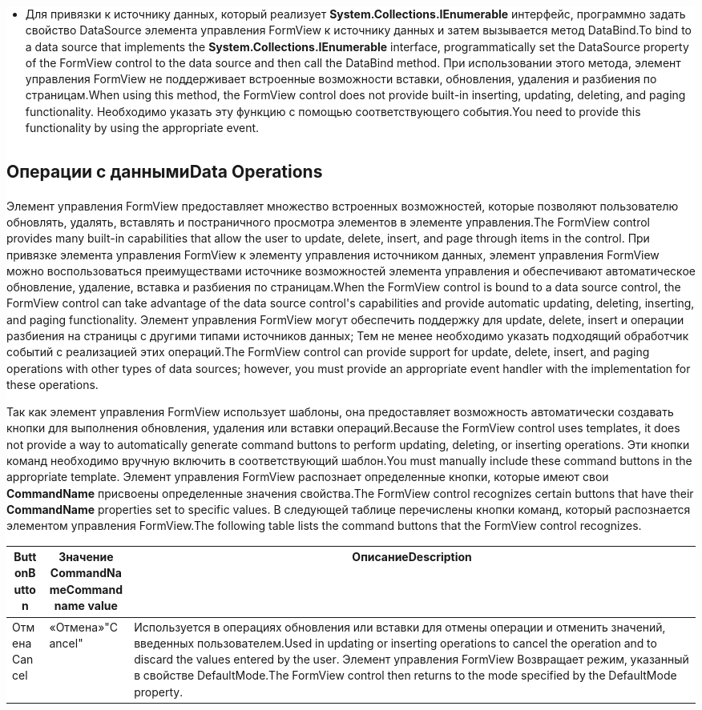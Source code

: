 - <span data-ttu-id="4209b-427">Для привязки к источнику данных, который реализует **System.Collections.IEnumerable** интерфейс, программно задать свойство DataSource элемента управления FormView к источнику данных и затем вызывается метод DataBind.</span><span class="sxs-lookup"><span data-stu-id="4209b-427">To bind to a data source that implements the **System.Collections.IEnumerable** interface, programmatically set the DataSource property of the FormView control to the data source and then call the DataBind method.</span></span> <span data-ttu-id="4209b-428">При использовании этого метода, элемент управления FormView не поддерживает встроенные возможности вставки, обновления, удаления и разбиения по страницам.</span><span class="sxs-lookup"><span data-stu-id="4209b-428">When using this method, the FormView control does not provide built-in inserting, updating, deleting, and paging functionality.</span></span> <span data-ttu-id="4209b-429">Необходимо указать эту функцию с помощью соответствующего события.</span><span class="sxs-lookup"><span data-stu-id="4209b-429">You need to provide this functionality by using the appropriate event.</span></span>

## <a name="data-operations"></a><span data-ttu-id="4209b-430">Операции с данными</span><span class="sxs-lookup"><span data-stu-id="4209b-430">Data Operations</span></span>

<span data-ttu-id="4209b-431">Элемент управления FormView предоставляет множество встроенных возможностей, которые позволяют пользователю обновлять, удалять, вставлять и постраничного просмотра элементов в элементе управления.</span><span class="sxs-lookup"><span data-stu-id="4209b-431">The FormView control provides many built-in capabilities that allow the user to update, delete, insert, and page through items in the control.</span></span> <span data-ttu-id="4209b-432">При привязке элемента управления FormView к элементу управления источником данных, элемент управления FormView можно воспользоваться преимуществами источнике возможностей элемента управления и обеспечивают автоматическое обновление, удаление, вставка и разбиения по страницам.</span><span class="sxs-lookup"><span data-stu-id="4209b-432">When the FormView control is bound to a data source control, the FormView control can take advantage of the data source control's capabilities and provide automatic updating, deleting, inserting, and paging functionality.</span></span> <span data-ttu-id="4209b-433">Элемент управления FormView могут обеспечить поддержку для update, delete, insert и операции разбиения на страницы с другими типами источников данных; Тем не менее необходимо указать подходящий обработчик событий с реализацией этих операций.</span><span class="sxs-lookup"><span data-stu-id="4209b-433">The FormView control can provide support for update, delete, insert, and paging operations with other types of data sources; however, you must provide an appropriate event handler with the implementation for these operations.</span></span>

<span data-ttu-id="4209b-434">Так как элемент управления FormView использует шаблоны, она предоставляет возможность автоматически создавать кнопки для выполнения обновления, удаления или вставки операций.</span><span class="sxs-lookup"><span data-stu-id="4209b-434">Because the FormView control uses templates, it does not provide a way to automatically generate command buttons to perform updating, deleting, or inserting operations.</span></span> <span data-ttu-id="4209b-435">Эти кнопки команд необходимо вручную включить в соответствующий шаблон.</span><span class="sxs-lookup"><span data-stu-id="4209b-435">You must manually include these command buttons in the appropriate template.</span></span> <span data-ttu-id="4209b-436">Элемент управления FormView распознает определенные кнопки, которые имеют свои **CommandName** присвоены определенные значения свойства.</span><span class="sxs-lookup"><span data-stu-id="4209b-436">The FormView control recognizes certain buttons that have their **CommandName** properties set to specific values.</span></span> <span data-ttu-id="4209b-437">В следующей таблице перечислены кнопки команд, который распознается элементом управления FormView.</span><span class="sxs-lookup"><span data-stu-id="4209b-437">The following table lists the command buttons that the FormView control recognizes.</span></span>

| <span data-ttu-id="4209b-438">**Button**</span><span class="sxs-lookup"><span data-stu-id="4209b-438">**Button**</span></span> | <span data-ttu-id="4209b-439">**Значение CommandName**</span><span class="sxs-lookup"><span data-stu-id="4209b-439">**Commandname value**</span></span> | <span data-ttu-id="4209b-440">**Описание**</span><span class="sxs-lookup"><span data-stu-id="4209b-440">**Description**</span></span> |
| --- | --- | --- |
| <span data-ttu-id="4209b-441">Отмена</span><span class="sxs-lookup"><span data-stu-id="4209b-441">Cancel</span></span> | <span data-ttu-id="4209b-442">«Отмена»</span><span class="sxs-lookup"><span data-stu-id="4209b-442">"Cancel"</span></span> | <span data-ttu-id="4209b-443">Используется в операциях обновления или вставки для отмены операции и отменить значений, введенных пользователем.</span><span class="sxs-lookup"><span data-stu-id="4209b-443">Used in updating or inserting operations to cancel the operation and to discard the values entered by the user.</span></span> <span data-ttu-id="4209b-444">Элемент управления FormView Возвращает режим, указанный в свойстве DefaultMode.</span><span class="sxs-lookup"><span data-stu-id="4209b-444">The FormView control then returns to the mode specified by the DefaultMode property.</span></span> |